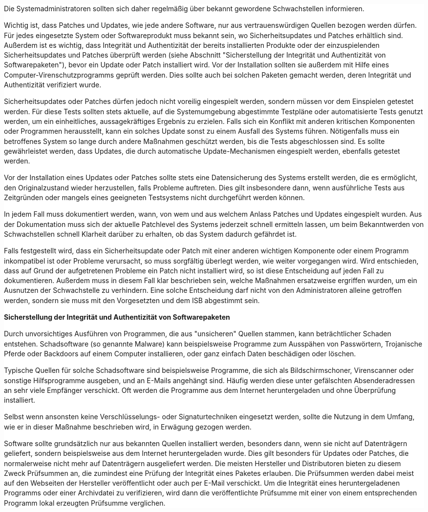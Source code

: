 Die Systemadministratoren sollten sich daher regelmäßig über bekannt gewordene Schwachstellen informieren.

Wichtig ist, dass Patches und Updates, wie jede andere Software, nur aus vertrauenswürdigen Quellen bezogen werden dürfen. Für jedes eingesetzte System oder Softwareprodukt muss bekannt sein, wo Sicherheitsupdates und Patches erhältlich sind. Außerdem ist es wichtig, dass Integrität und Authentizität der bereits installierten Produkte oder der einzuspielenden Sicherheitsupdates und Patches überprüft werden (siehe Abschnitt "Sicherstellung der Integrität und Authentizität von Softwarepaketen"), bevor ein Update oder Patch installiert wird. Vor der Installation sollten sie außerdem mit Hilfe eines Computer-Virenschutzprogramms geprüft werden. Dies sollte auch bei solchen Paketen gemacht werden, deren Integrität und Authentizität verifiziert wurde.

Sicherheitsupdates oder Patches dürfen jedoch nicht voreilig eingespielt werden, sondern müssen vor dem Einspielen getestet werden. Für diese Tests sollten stets aktuelle, auf die Systemumgebung abgestimmte Testpläne oder automatisierte Tests genutzt werden, um ein einheitliches, aussagekräftiges Ergebnis zu erzielen. Falls sich ein Konflikt mit anderen kritischen Komponenten oder Programmen herausstellt, kann ein solches Update sonst zu einem Ausfall des Systems führen. Nötigenfalls muss ein betroffenes System so lange durch andere Maßnahmen geschützt werden, bis die Tests abgeschlossen sind. Es sollte gewährleistet werden, dass Updates, die durch automatische Update-Mechanismen eingespielt werden, ebenfalls getestet werden.

Vor der Installation eines Updates oder Patches sollte stets eine Datensicherung des Systems erstellt werden, die es ermöglicht, den Originalzustand wieder herzustellen, falls Probleme auftreten. Dies gilt insbesondere dann, wenn ausführliche Tests aus Zeitgründen oder mangels eines geeigneten Testsystems nicht durchgeführt werden können.

In jedem Fall muss dokumentiert werden, wann, von wem und aus welchem Anlass Patches und Updates eingespielt wurden. Aus der Dokumentation muss sich der aktuelle Patchlevel des Systems jederzeit schnell ermitteln lassen, um beim Bekanntwerden von Schwachstellen schnell Klarheit darüber zu erhalten, ob das System dadurch gefährdet ist.

Falls festgestellt wird, dass ein Sicherheitsupdate oder Patch mit einer anderen wichtigen Komponente oder einem Programm inkompatibel ist oder Probleme verursacht, so muss sorgfältig überlegt werden, wie weiter vorgegangen wird. Wird entschieden, dass auf Grund der aufgetretenen Probleme ein Patch nicht installiert wird, so ist diese Entscheidung auf jeden Fall zu dokumentieren. Außerdem muss in diesem Fall klar beschrieben sein, welche Maßnahmen ersatzweise ergriffen wurden, um ein Ausnutzen der Schwachstelle zu verhindern. Eine solche Entscheidung darf nicht von den Administratoren alleine getroffen werden, sondern sie muss mit den Vorgesetzten und dem ISB abgestimmt sein.

**Sicherstellung der Integrität und Authentizität von Softwarepaketen**

Durch unvorsichtiges Ausführen von Programmen, die aus "unsicheren" Quellen stammen, kann beträchtlicher Schaden entstehen. Schadsoftware (so genannte Malware) kann beispielsweise Programme zum Ausspähen von Passwörtern, Trojanische Pferde oder Backdoors auf einem Computer installieren, oder ganz einfach Daten beschädigen oder löschen.

Typische Quellen für solche Schadsoftware sind beispielsweise Programme, die sich als Bildschirmschoner, Virenscanner oder sonstige Hilfsprogramme ausgeben, und an E-Mails angehängt sind. Häufig werden diese unter gefälschten Absenderadressen an sehr viele Empfänger verschickt. Oft werden die Programme aus dem Internet heruntergeladen und ohne Überprüfung installiert.

Selbst wenn ansonsten keine Verschlüsselungs- oder Signaturtechniken eingesetzt werden, sollte die Nutzung in dem Umfang, wie er in dieser Maßnahme beschrieben wird, in Erwägung gezogen werden.

Software sollte grundsätzlich nur aus bekannten Quellen installiert werden, besonders dann, wenn sie nicht auf Datenträgern geliefert, sondern beispielsweise aus dem Internet heruntergeladen wurde. Dies gilt besonders für Updates oder Patches, die normalerweise nicht mehr auf Datenträgern ausgeliefert werden. Die meisten Hersteller und Distributoren bieten zu diesem Zweck Prüfsummen an, die zumindest eine Prüfung der Integrität eines Paketes erlauben. Die Prüfsummen werden dabei meist auf den Webseiten der Hersteller veröffentlicht oder auch per E-Mail verschickt. Um die Integrität eines heruntergeladenen Programms oder einer Archivdatei zu verifizieren, wird dann die veröffentlichte Prüfsumme mit einer von einem entsprechenden Programm lokal erzeugten Prüfsumme verglichen.
